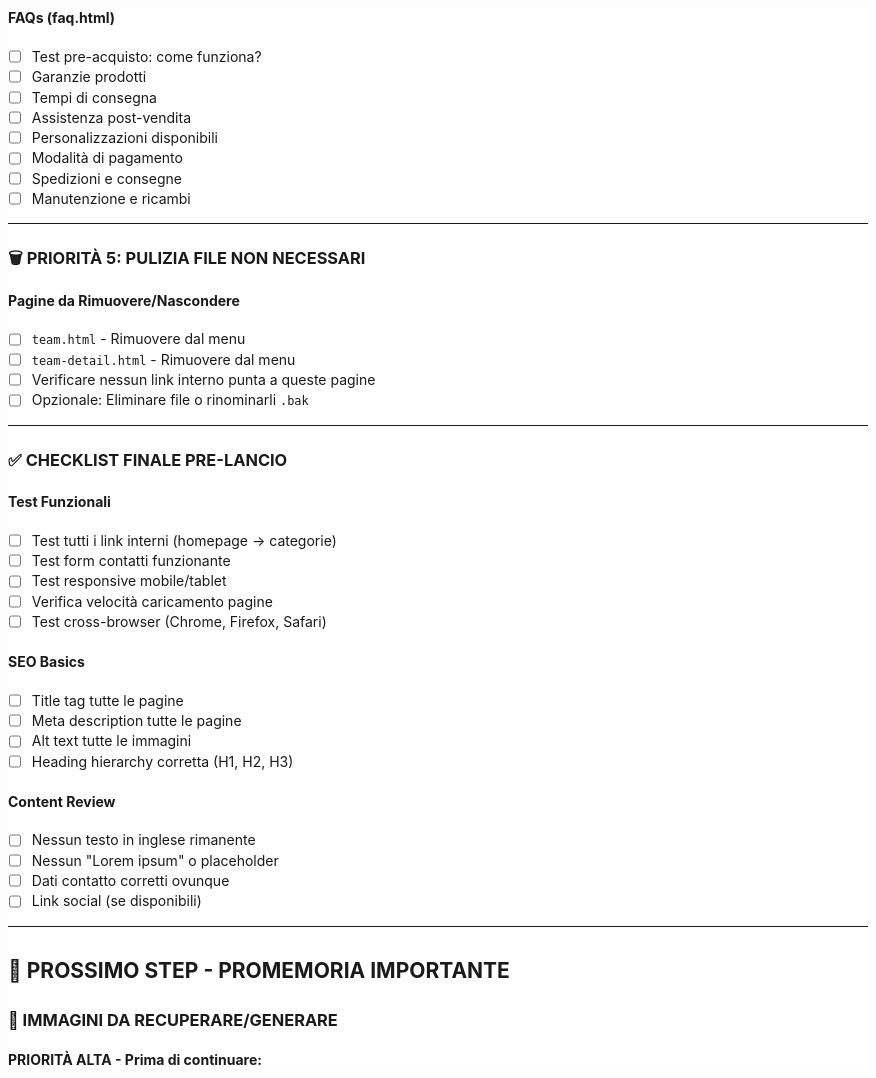 #### **FAQs** (faq.html)
- [ ] Test pre-acquisto: come funziona?
- [ ] Garanzie prodotti
- [ ] Tempi di consegna
- [ ] Assistenza post-vendita
- [ ] Personalizzazioni disponibili
- [ ] Modalità di pagamento
- [ ] Spedizioni e consegne
- [ ] Manutenzione e ricambi

---

### 🗑️ **PRIORITÀ 5: PULIZIA FILE NON NECESSARI**

#### **Pagine da Rimuovere/Nascondere**
- [ ] `team.html` - Rimuovere dal menu
- [ ] `team-detail.html` - Rimuovere dal menu
- [ ] Verificare nessun link interno punta a queste pagine
- [ ] Opzionale: Eliminare file o rinominarli `.bak`

---

### ✅ **CHECKLIST FINALE PRE-LANCIO**

#### **Test Funzionali**
- [ ] Test tutti i link interni (homepage → categorie)
- [ ] Test form contatti funzionante
- [ ] Test responsive mobile/tablet
- [ ] Verifica velocità caricamento pagine
- [ ] Test cross-browser (Chrome, Firefox, Safari)

#### **SEO Basics**
- [ ] Title tag tutte le pagine
- [ ] Meta description tutte le pagine
- [ ] Alt text tutte le immagini
- [ ] Heading hierarchy corretta (H1, H2, H3)

#### **Content Review**
- [ ] Nessun testo in inglese rimanente
- [ ] Nessun "Lorem ipsum" o placeholder
- [ ] Dati contatto corretti ovunque
- [ ] Link social (se disponibili)

---

## 🚨 **PROSSIMO STEP - PROMEMORIA IMPORTANTE**

### **📸 IMMAGINI DA RECUPERARE/GENERARE**

**PRIORITÀ ALTA - Prima di continuare:**
